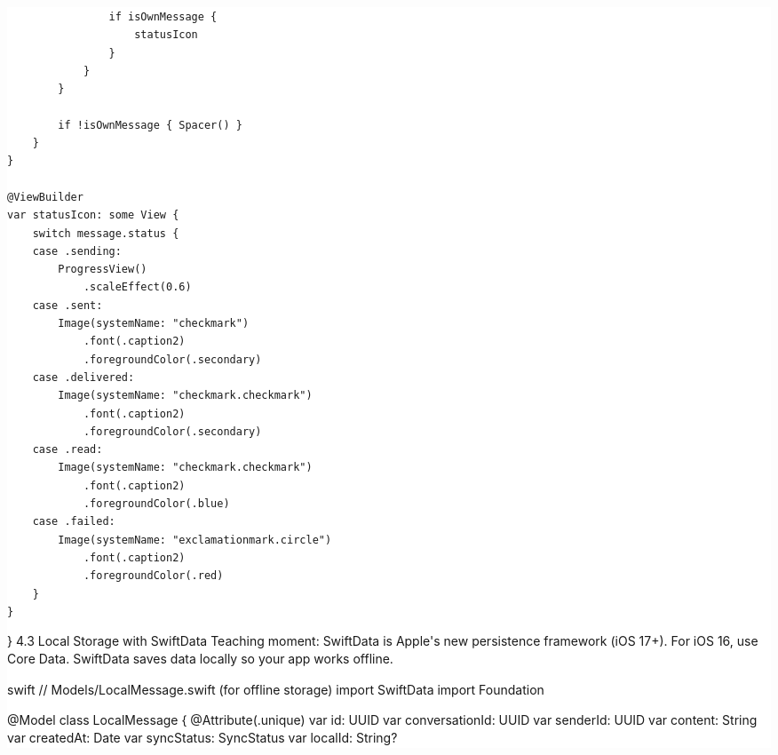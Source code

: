                     if isOwnMessage {
                        statusIcon
                    }
                }
            }
            
            if !isOwnMessage { Spacer() }
        }
    }
    
    @ViewBuilder
    var statusIcon: some View {
        switch message.status {
        case .sending:
            ProgressView()
                .scaleEffect(0.6)
        case .sent:
            Image(systemName: "checkmark")
                .font(.caption2)
                .foregroundColor(.secondary)
        case .delivered:
            Image(systemName: "checkmark.checkmark")
                .font(.caption2)
                .foregroundColor(.secondary)
        case .read:
            Image(systemName: "checkmark.checkmark")
                .font(.caption2)
                .foregroundColor(.blue)
        case .failed:
            Image(systemName: "exclamationmark.circle")
                .font(.caption2)
                .foregroundColor(.red)
        }
    }
}
4.3 Local Storage with SwiftData
Teaching moment: SwiftData is Apple's new persistence framework (iOS 17+). For iOS 16, use Core Data. SwiftData saves data locally so your app works offline.

swift
// Models/LocalMessage.swift (for offline storage)
import SwiftData
import Foundation

@Model
class LocalMessage {
    @Attribute(.unique) var id: UUID
    var conversationId: UUID
    var senderId: UUID
    var content: String
    var createdAt: Date
    var syncStatus: SyncStatus
    var localId: String?
    